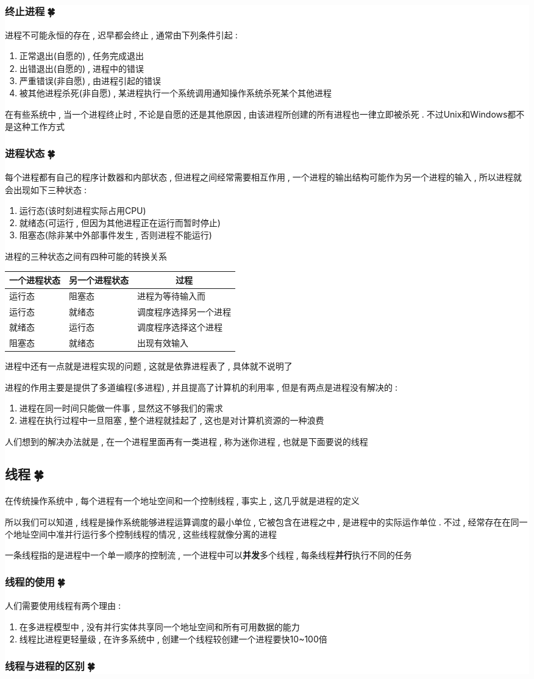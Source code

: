 ### 终止进程  🍀

进程不可能永恒的存在 , 迟早都会终止 , 通常由下列条件引起 : 

1. 正常退出(自愿的) , 任务完成退出
2. 出错退出(自愿的) , 进程中的错误
3. 严重错误(非自愿) , 由进程引起的错误
4. 被其他进程杀死(非自愿) , 某进程执行一个系统调用通知操作系统杀死某个其他进程

在有些系统中 , 当一个进程终止时 , 不论是自愿的还是其他原因 , 由该进程所创建的所有进程也一律立即被杀死 . 不过Unix和Windows都不是这种工作方式

### 进程状态  🍀

每个进程都有自己的程序计数器和内部状态 , 但进程之间经常需要相互作用 , 一个进程的输出结构可能作为另一个进程的输入 , 所以进程就会出现如下三种状态 : 

1. 运行态(该时刻进程实际占用CPU)
2. 就绪态(可运行 , 但因为其他进程正在运行而暂时停止)
3. 阻塞态(除非某中外部事件发生 , 否则进程不能运行)

进程的三种状态之间有四种可能的转换关系

| 一个进程状态 | 另一个进程状态 | 过程          |
| ------ | ------- | ----------- |
| 运行态    | 阻塞态     | 进程为等待输入而    |
| 运行态    | 就绪态     | 调度程序选择另一个进程 |
| 就绪态    | 运行态     | 调度程序选择这个进程  |
| 阻塞态    | 就绪态     | 出现有效输入      |

进程中还有一点就是进程实现的问题 , 这就是依靠进程表了 , 具体就不说明了

进程的作用主要是提供了多道编程(多进程) , 并且提高了计算机的利用率 , 但是有两点是进程没有解决的 : 

1. 进程在同一时间只能做一件事 , 显然这不够我们的需求
2. 进程在执行过程中一旦阻塞 , 整个进程就挂起了 , 这也是对计算机资源的一种浪费

人们想到的解决办法就是 , 在一个进程里面再有一类进程 , 称为迷你进程 , 也就是下面要说的线程

## 线程  🍀

在传统操作系统中 , 每个进程有一个地址空间和一个控制线程 , 事实上 , 这几乎就是进程的定义 

所以我们可以知道 , 线程是操作系统能够进程运算调度的最小单位 , 它被包含在进程之中 , 是进程中的实际运作单位 . 不过 , 经常存在在同一个地址空间中准并行运行多个控制线程的情况 , 这些线程就像分离的进程

 一条线程指的是进程中一个单一顺序的控制流 , 一个进程中可以**并发**多个线程 , 每条线程**并行**执行不同的任务

### 线程的使用  🍀

人们需要使用线程有两个理由 : 

1. 在多进程模型中 , 没有并行实体共享同一个地址空间和所有可用数据的能力
2. 线程比进程更轻量级 , 在许多系统中 , 创建一个线程较创建一个进程要快10~100倍

### 线程与进程的区别  🍀

